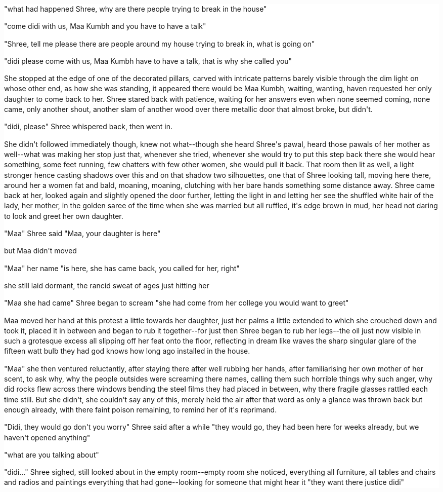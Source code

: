 "what had happened Shree, why are there people trying to break in the house"

"come didi with us, Maa Kumbh and you have to have a talk"

"Shree, tell me please there are people around my house trying to break in, what is going on"

"didi please come with us, Maa Kumbh have to have a talk, that is why she called you"

She stopped at the edge of one of the decorated pillars, carved with intricate patterns barely visible through the dim light on whose other end, as how she was standing, it appeared there would be Maa Kumbh, waiting, wanting, haven requested her only daughter to come back to her. Shree stared back with patience, waiting for her answers even when none seemed coming, none came, only another shout, another slam of another wood over there metallic door that almost broke, but didn't. 

"didi, please" Shree whispered back, then went in. 

She didn't followed immediately though, knew not what--though she heard Shree's pawal, heard those pawals of her mother as well--what was making her stop just that, whenever she tried, whenever she would try to put this step back there she would hear something, some feet running, few chatters with few other women, she would pull it back. That room then lit as well, a light stronger hence casting shadows over this and on that shadow two silhouettes, one that of Shree looking tall, moving here there, around her a women fat and bald, moaning, moaning, clutching with her bare hands something some distance away. Shree came back at her, looked again and slightly opened the door further, letting the light in and letting her see the shuffled white hair of the lady, her mother, in the golden saree of the time when she was married but all ruffled, it's edge brown in mud, her head not daring to look and greet her own daughter. 

"Maa" Shree said "Maa, your daughter is here"

but Maa didn't moved 

"Maa" her name "is here, she has came back, you called for her, right"

she still laid dormant, the rancid sweat of ages just hitting her 

"Maa she had came" Shree began to scream "she had come from her college you would want to greet"

Maa moved her hand at this protest a little towards her daughter, just her palms a little extended to which she crouched down and took it, placed it in between and began to rub it together--for just then Shree began to rub her legs--the oil just now visible in such a grotesque excess all slipping off her feat onto the floor, reflecting in dream like waves the sharp singular glare of the fifteen watt bulb they had god knows how long ago installed in the house. 

"Maa" she then ventured reluctantly, after staying there after well rubbing her hands, after familiarising her own mother of her scent, to ask why, why the people outsides were screaming there names, calling them such horrible things why such anger, why did rocks flew across there windows bending the steel films they had placed in between, why there fragile glasses rattled each time still. But she didn't, she couldn't say any of this, merely held the air after that word as only a glance was thrown back but enough already, with there faint poison remaining, to remind her of it's reprimand. 

"Didi, they would go don't you worry" Shree said after a while "they would go, they had been here for weeks already, but we haven't opened anything"

"what are you talking about"

"didi..." Shree sighed, still looked about in the empty room--empty room she noticed, everything all furniture, all tables and chairs and radios and paintings everything that had gone--looking for someone that might hear it  "they want there justice didi"
